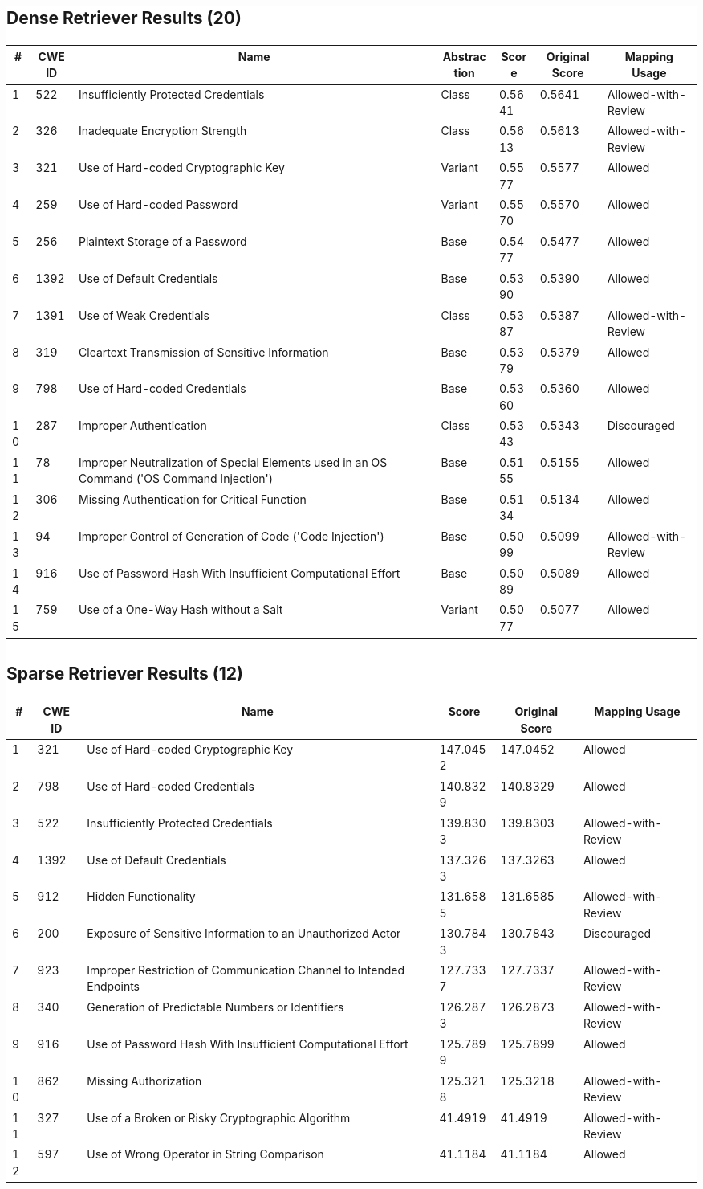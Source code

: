 ## Dense Retriever Results (20)
| # | CWE ID | Name | Abstraction | Score | Original Score | Mapping Usage |
|---|--------|------|-------------|-------|----------------|---------------|
| 1 | 522 | Insufficiently Protected Credentials | Class | 0.5641 | 0.5641 | Allowed-with-Review |
| 2 | 326 | Inadequate Encryption Strength | Class | 0.5613 | 0.5613 | Allowed-with-Review |
| 3 | 321 | Use of Hard-coded Cryptographic Key | Variant | 0.5577 | 0.5577 | Allowed |
| 4 | 259 | Use of Hard-coded Password | Variant | 0.5570 | 0.5570 | Allowed |
| 5 | 256 | Plaintext Storage of a Password | Base | 0.5477 | 0.5477 | Allowed |
| 6 | 1392 | Use of Default Credentials | Base | 0.5390 | 0.5390 | Allowed |
| 7 | 1391 | Use of Weak Credentials | Class | 0.5387 | 0.5387 | Allowed-with-Review |
| 8 | 319 | Cleartext Transmission of Sensitive Information | Base | 0.5379 | 0.5379 | Allowed |
| 9 | 798 | Use of Hard-coded Credentials | Base | 0.5360 | 0.5360 | Allowed |
| 10 | 287 | Improper Authentication | Class | 0.5343 | 0.5343 | Discouraged |
| 11 | 78 | Improper Neutralization of Special Elements used in an OS Command ('OS Command Injection') | Base | 0.5155 | 0.5155 | Allowed |
| 12 | 306 | Missing Authentication for Critical Function | Base | 0.5134 | 0.5134 | Allowed |
| 13 | 94 | Improper Control of Generation of Code ('Code Injection') | Base | 0.5099 | 0.5099 | Allowed-with-Review |
| 14 | 916 | Use of Password Hash With Insufficient Computational Effort | Base | 0.5089 | 0.5089 | Allowed |
| 15 | 759 | Use of a One-Way Hash without a Salt | Variant | 0.5077 | 0.5077 | Allowed |

## Sparse Retriever Results (12)
| # | CWE ID | Name | Score | Original Score | Mapping Usage |
|---|--------|------|-------|---------------|---------------|
| 1 | 321 | Use of Hard-coded Cryptographic Key | 147.0452 | 147.0452 | Allowed |
| 2 | 798 | Use of Hard-coded Credentials | 140.8329 | 140.8329 | Allowed |
| 3 | 522 | Insufficiently Protected Credentials | 139.8303 | 139.8303 | Allowed-with-Review |
| 4 | 1392 | Use of Default Credentials | 137.3263 | 137.3263 | Allowed |
| 5 | 912 | Hidden Functionality | 131.6585 | 131.6585 | Allowed-with-Review |
| 6 | 200 | Exposure of Sensitive Information to an Unauthorized Actor | 130.7843 | 130.7843 | Discouraged |
| 7 | 923 | Improper Restriction of Communication Channel to Intended Endpoints | 127.7337 | 127.7337 | Allowed-with-Review |
| 8 | 340 | Generation of Predictable Numbers or Identifiers | 126.2873 | 126.2873 | Allowed-with-Review |
| 9 | 916 | Use of Password Hash With Insufficient Computational Effort | 125.7899 | 125.7899 | Allowed |
| 10 | 862 | Missing Authorization | 125.3218 | 125.3218 | Allowed-with-Review |
| 11 | 327 | Use of a Broken or Risky Cryptographic Algorithm | 41.4919 | 41.4919 | Allowed-with-Review |
| 12 | 597 | Use of Wrong Operator in String Comparison | 41.1184 | 41.1184 | Allowed |
